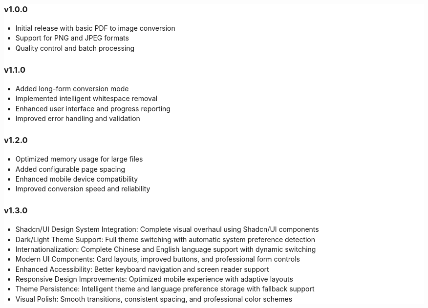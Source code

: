 ### v1.0.0
- Initial release with basic PDF to image conversion
- Support for PNG and JPEG formats
- Quality control and batch processing

### v1.1.0
- Added long-form conversion mode
- Implemented intelligent whitespace removal
- Enhanced user interface and progress reporting
- Improved error handling and validation

### v1.2.0
- Optimized memory usage for large files
- Added configurable page spacing
- Enhanced mobile device compatibility
- Improved conversion speed and reliability


### v1.3.0

- Shadcn/UI Design System Integration: Complete visual overhaul using Shadcn/UI components
- Dark/Light Theme Support: Full theme switching with automatic system preference detection
- Internationalization: Complete Chinese and English language support with dynamic switching
- Modern UI Components: Card layouts, improved buttons, and professional form controls
- Enhanced Accessibility: Better keyboard navigation and screen reader support
- Responsive Design Improvements: Optimized mobile experience with adaptive layouts
- Theme Persistence: Intelligent theme and language preference storage with fallback support
- Visual Polish: Smooth transitions, consistent spacing, and professional color schemes

